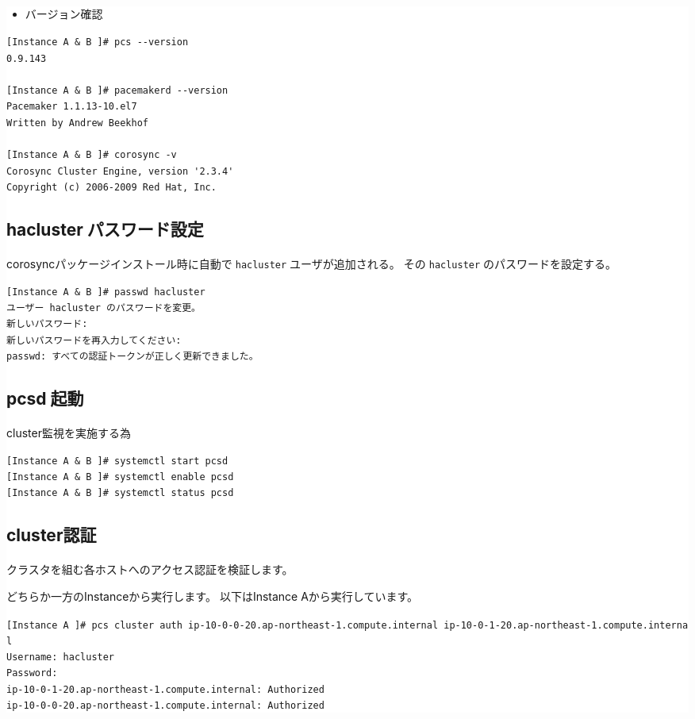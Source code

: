 
- バージョン確認

```
[Instance A & B ]# pcs --version
0.9.143

[Instance A & B ]# pacemakerd --version
Pacemaker 1.1.13-10.el7
Written by Andrew Beekhof

[Instance A & B ]# corosync -v
Corosync Cluster Engine, version '2.3.4'
Copyright (c) 2006-2009 Red Hat, Inc.
```



## hacluster パスワード設定

corosyncパッケージインストール時に自動で `hacluster` ユーザが追加される。
その `hacluster` のパスワードを設定する。

```
[Instance A & B ]# passwd hacluster
ユーザー hacluster のパスワードを変更。
新しいパスワード:
新しいパスワードを再入力してください:
passwd: すべての認証トークンが正しく更新できました。
```



## pcsd 起動

cluster監視を実施する為

```
[Instance A & B ]# systemctl start pcsd
[Instance A & B ]# systemctl enable pcsd
[Instance A & B ]# systemctl status pcsd
```


## cluster認証

クラスタを組む各ホストへのアクセス認証を検証します。

どちらか一方のInstanceから実行します。
以下はInstance Aから実行しています。

```
[Instance A ]# pcs cluster auth ip-10-0-0-20.ap-northeast-1.compute.internal ip-10-0-1-20.ap-northeast-1.compute.internal
Username: hacluster
Password:
ip-10-0-1-20.ap-northeast-1.compute.internal: Authorized
ip-10-0-0-20.ap-northeast-1.compute.internal: Authorized
```
